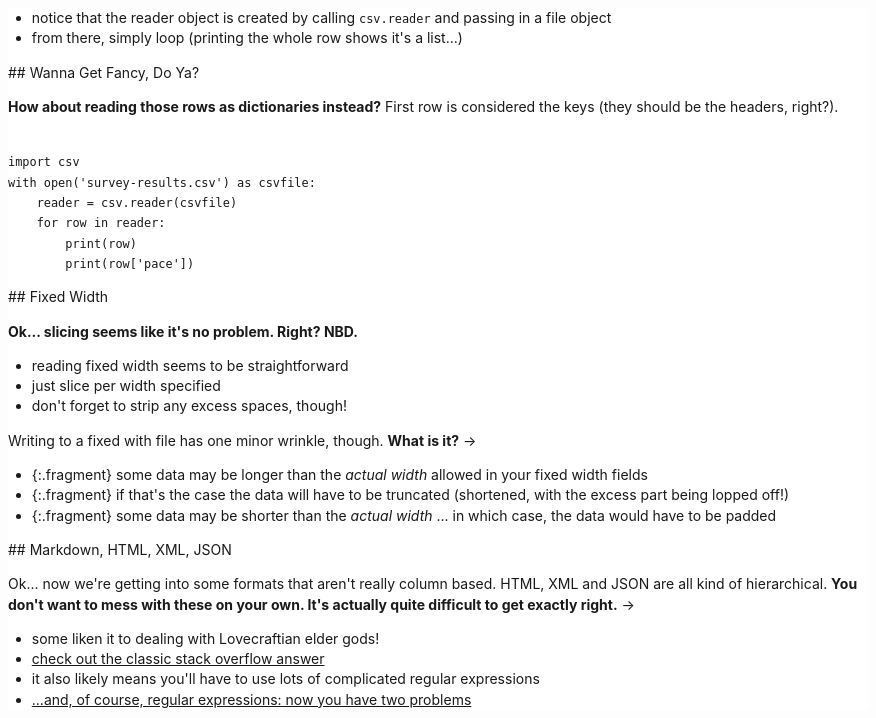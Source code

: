 * notice that the reader object is created by calling <code>csv.reader</code> and passing in a file object
* from there, simply loop (printing the whole row shows it's a list...)
</section>

<section markdown="block">
## Wanna Get Fancy, Do Ya?

__How about reading those rows as dictionaries instead?__ First row is considered the keys (they should be the headers, right?).

<pre><code data-trim contenteditable>
import csv
with open('survey-results.csv') as csvfile:
    reader = csv.reader(csvfile)
    for row in reader:
        print(row)
        print(row['pace'])
</code></pre>
</section>

<section markdown="block">
## Fixed Width

__Ok... slicing seems like it's no problem. Right? NBD.__

* reading fixed width seems to be straightforward
* just slice per width specified
* don't forget to strip any excess spaces, though!

Writing to a fixed with file has one minor wrinkle, though. __What is it?__ &rarr;

* {:.fragment} some data may be longer than the _actual width_ allowed in your fixed width fields
* {:.fragment} if that's the case the data will have to be truncated (shortened, with the excess part being lopped off!)
* {:.fragment} some data may be shorter than the _actual width_ ... in which case, the data would have to be padded


</section>

<section markdown="block">
## Markdown, HTML, XML, JSON

Ok... now we're getting into some formats that aren't really column based. HTML, XML and JSON are all kind of hierarchical. __You don't want to mess with these on your own. It's actually quite difficult to get exactly right.__ &rarr;

* some liken it to dealing with Lovecraftian elder gods!
* [check out the classic stack overflow answer](http://stackoverflow.com/questions/1732348/regex-match-open-tags-except-xhtml-self-contained-tags/1732454#1732454)
* it also likely means you'll have to use lots of complicated regular expressions
* [...and, of course, regular expressions: now you have two problems](http://blog.codinghorror.com/regular-expressions-now-you-have-two-problems/)
